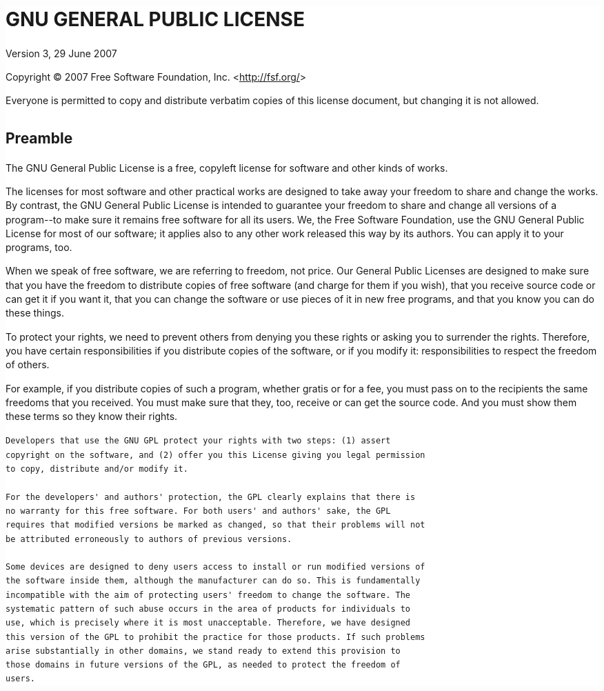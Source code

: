 GNU GENERAL PUBLIC LICENSE
==========================

Version 3, 29 June 2007

Copyright &copy; 2007 Free Software Foundation, Inc. &lt;<http://fsf.org/>&gt;

Everyone is permitted to copy and distribute verbatim copies of this license
document, but changing it is not allowed.

## Preamble

The GNU General Public License is a free, copyleft license for software and other
kinds of works.

The licenses for most software and other practical works are designed to take away
your freedom to share and change the works. By contrast, the GNU General Public
License is intended to guarantee your freedom to share and change all versions of a
program--to make sure it remains free software for all its users. We, the Free
Software Foundation, use the GNU General Public License for most of our software; it
applies also to any other work released this way by its authors. You can apply it to
your programs, too.

When we speak of free software, we are referring to freedom, not price. Our General
Public Licenses are designed to make sure that you have the freedom to distribute
copies of free software (and charge for them if you wish), that you receive source
code or can get it if you want it, that you can change the software or use pieces of
it in new free programs, and that you know you can do these things.

To protect your rights, we need to prevent others from denying you these rights or
asking you to surrender the rights. Therefore, you have certain responsibilities if
you distribute copies of the software, or if you modify it: responsibilities to
respect the freedom of others.

For example, if you distribute copies of such a program, whether gratis or for a fee,
	you must pass on to the recipients the same freedoms that you received. You must make
	sure that they, too, receive or can get the source code. And you must show them these
	terms so they know their rights.

	Developers that use the GNU GPL protect your rights with two steps: (1) assert
	copyright on the software, and (2) offer you this License giving you legal permission
	to copy, distribute and/or modify it.

	For the developers' and authors' protection, the GPL clearly explains that there is
	no warranty for this free software. For both users' and authors' sake, the GPL
	requires that modified versions be marked as changed, so that their problems will not
	be attributed erroneously to authors of previous versions.

	Some devices are designed to deny users access to install or run modified versions of
	the software inside them, although the manufacturer can do so. This is fundamentally
	incompatible with the aim of protecting users' freedom to change the software. The
	systematic pattern of such abuse occurs in the area of products for individuals to
	use, which is precisely where it is most unacceptable. Therefore, we have designed
	this version of the GPL to prohibit the practice for those products. If such problems
	arise substantially in other domains, we stand ready to extend this provision to
	those domains in future versions of the GPL, as needed to protect the freedom of
	users.
